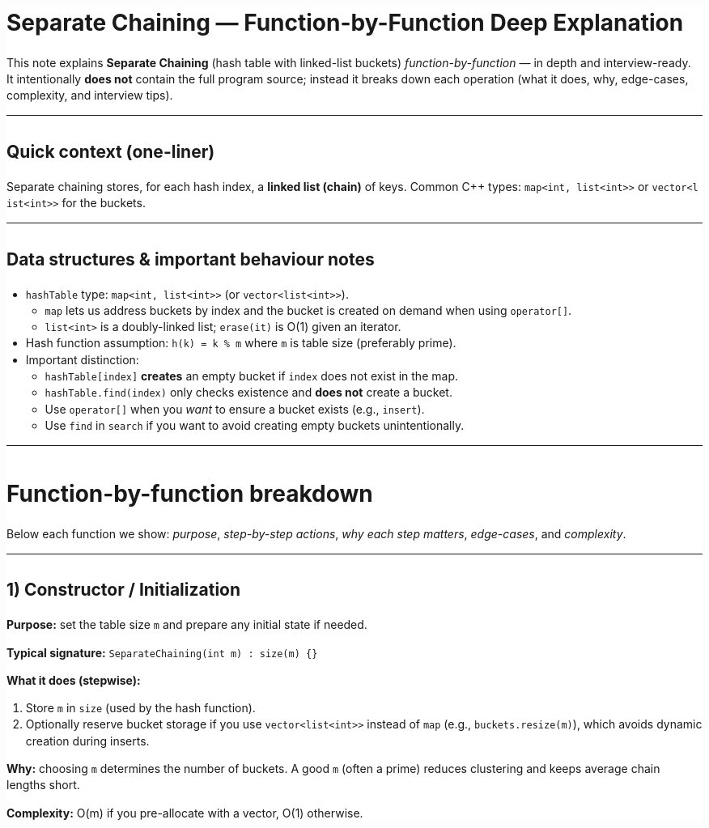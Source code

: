 # Separate Chaining — Function-by-Function Deep Explanation 

This note explains **Separate Chaining** (hash table with linked-list buckets) *function-by-function* — in depth and interview-ready.  
It intentionally **does not** contain the full program source; instead it breaks down each operation (what it does, why, edge-cases, complexity, and interview tips).

---

## Quick context (one-liner)
Separate chaining stores, for each hash index, a **linked list (chain)** of keys. Common C++ types: `map<int, list<int>>` or `vector<list<int>>` for the buckets.

---

## Data structures & important behaviour notes
- `hashTable` type: `map<int, list<int>>` (or `vector<list<int>>`).
  - `map` lets us address buckets by index and the bucket is created on demand when using `operator[]`.
  - `list<int>` is a doubly-linked list; `erase(it)` is O(1) given an iterator.
- Hash function assumption: `h(k) = k % m` where `m` is table size (preferably prime).
- Important distinction:
  - `hashTable[index]` **creates** an empty bucket if `index` does not exist in the map.
  - `hashTable.find(index)` only checks existence and **does not** create a bucket.
  - Use `operator[]` when you *want* to ensure a bucket exists (e.g., `insert`).
  - Use `find` in `search` if you want to avoid creating empty buckets unintentionally.

---

# Function-by-function breakdown

Below each function we show: *purpose*, *step-by-step actions*, *why each step matters*, *edge-cases*, and *complexity*.

---

## 1) Constructor / Initialization
**Purpose:** set the table size `m` and prepare any initial state if needed.

**Typical signature:** `SeparateChaining(int m) : size(m) {}`

**What it does (stepwise):**
1. Store `m` in `size` (used by the hash function).
2. Optionally reserve bucket storage if you use `vector<list<int>>` instead of `map` (e.g., `buckets.resize(m)`), which avoids dynamic creation during inserts.

**Why:** choosing `m` determines the number of buckets. A good `m` (often a prime) reduces clustering and keeps average chain lengths short.

**Complexity:** O(m) if you pre-allocate with a vector, O(1) otherwise.
